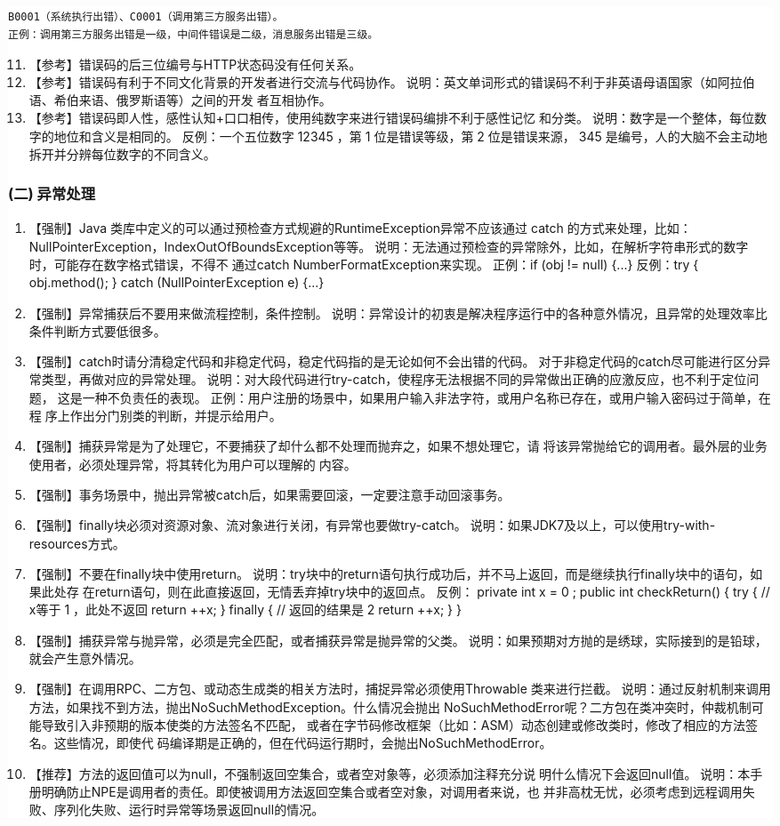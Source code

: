 
```
B0001（系统执行出错）、C0001（调用第三方服务出错）。
正例：调用第三方服务出错是一级，中间件错误是二级，消息服务出错是三级。
```
11. 【参考】错误码的后三位编号与HTTP状态码没有任何关系。
12. 【参考】错误码有利于不同文化背景的开发者进行交流与代码协作。
    说明：英文单词形式的错误码不利于非英语母语国家（如阿拉伯语、希伯来语、俄罗斯语等）之间的开发
    者互相协作。
13. 【参考】错误码即人性，感性认知+口口相传，使用纯数字来进行错误码编排不利于感性记忆
    和分类。
    说明：数字是一个整体，每位数字的地位和含义是相同的。
    反例：一个五位数字 12345 ，第 1 位是错误等级，第 2 位是错误来源， 345 是编号，人的大脑不会主动地
    拆开并分辨每位数字的不同含义。

### (二) 异常处理

1. 【强制】Java 类库中定义的可以通过预检查方式规避的RuntimeException异常不应该通过
    catch 的方式来处理，比如：NullPointerException，IndexOutOfBoundsException等等。
    说明：无法通过预检查的异常除外，比如，在解析字符串形式的数字时，可能存在数字格式错误，不得不
    通过catch NumberFormatException来实现。
    正例：if (obj != null) {...}
    反例：try { obj.method(); } catch (NullPointerException e) {...}
2. 【强制】异常捕获后不要用来做流程控制，条件控制。
    说明：异常设计的初衷是解决程序运行中的各种意外情况，且异常的处理效率比条件判断方式要低很多。
3. 【强制】catch时请分清稳定代码和非稳定代码，稳定代码指的是无论如何不会出错的代码。
    对于非稳定代码的catch尽可能进行区分异常类型，再做对应的异常处理。
    说明：对大段代码进行try-catch，使程序无法根据不同的异常做出正确的应激反应，也不利于定位问题，
    这是一种不负责任的表现。
    正例：用户注册的场景中，如果用户输入非法字符，或用户名称已存在，或用户输入密码过于简单，在程
    序上作出分门别类的判断，并提示给用户。
4. 【强制】捕获异常是为了处理它，不要捕获了却什么都不处理而抛弃之，如果不想处理它，请
    将该异常抛给它的调用者。最外层的业务使用者，必须处理异常，将其转化为用户可以理解的
    内容。
5. 【强制】事务场景中，抛出异常被catch后，如果需要回滚，一定要注意手动回滚事务。


6. 【强制】finally块必须对资源对象、流对象进行关闭，有异常也要做try-catch。
    说明：如果JDK7及以上，可以使用try-with-resources方式。
7. 【强制】不要在finally块中使用return。
说明：try块中的return语句执行成功后，并不马上返回，而是继续执行finally块中的语句，如果此处存
在return语句，则在此直接返回，无情丢弃掉try块中的返回点。
反例：
private int x = 0 ;
public int checkReturn() {
try {
// x等于 1 ，此处不返回
return ++x;
} finally {
// 返回的结果是 2
return ++x;
}
}
8. 【强制】捕获异常与抛异常，必须是完全匹配，或者捕获异常是抛异常的父类。
    说明：如果预期对方抛的是绣球，实际接到的是铅球，就会产生意外情况。
9. 【强制】在调用RPC、二方包、或动态生成类的相关方法时，捕捉异常必须使用Throwable
    类来进行拦截。
    说明：通过反射机制来调用方法，如果找不到方法，抛出NoSuchMethodException。什么情况会抛出
    NoSuchMethodError呢？二方包在类冲突时，仲裁机制可能导致引入非预期的版本使类的方法签名不匹配，
    或者在字节码修改框架（比如：ASM）动态创建或修改类时，修改了相应的方法签名。这些情况，即使代
    码编译期是正确的，但在代码运行期时，会抛出NoSuchMethodError。
10. 【推荐】方法的返回值可以为null，不强制返回空集合，或者空对象等，必须添加注释充分说
    明什么情况下会返回null值。
    说明：本手册明确防止NPE是调用者的责任。即使被调用方法返回空集合或者空对象，对调用者来说，也
    并非高枕无忧，必须考虑到远程调用失败、序列化失败、运行时异常等场景返回null的情况。